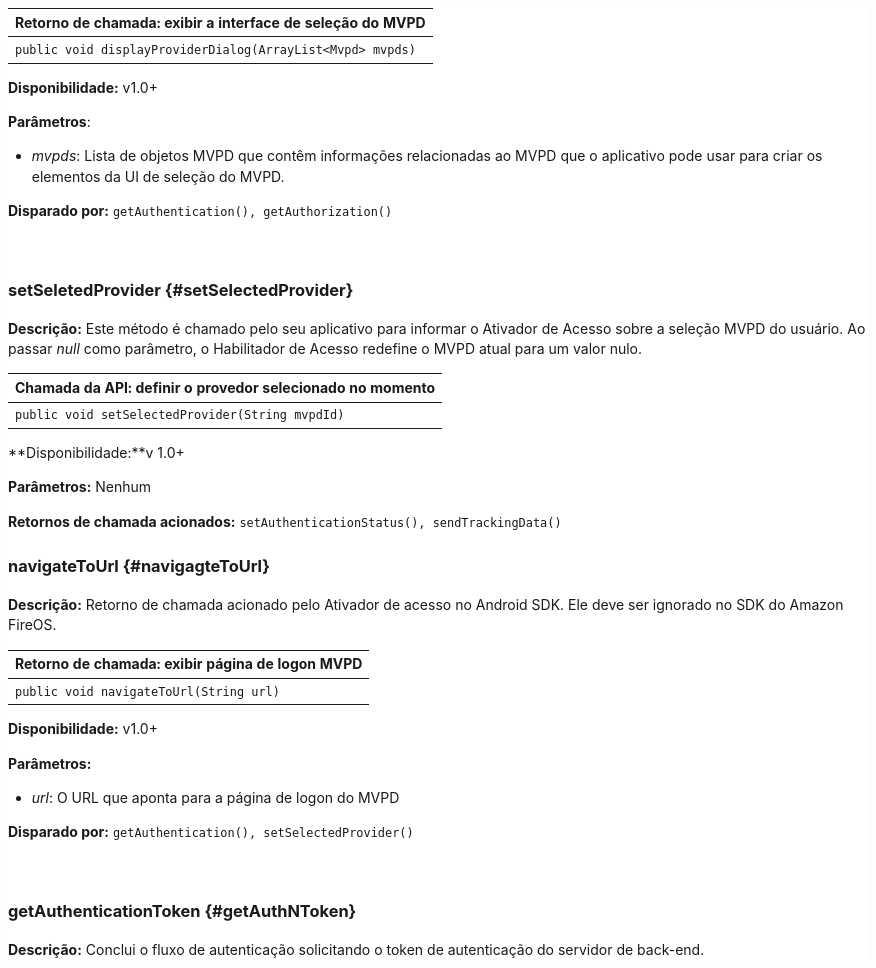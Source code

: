 
| **Retorno de chamada: exibir a interface de seleção do MVPD** |
| --- |
| ```public void displayProviderDialog(ArrayList<Mvpd> mvpds)``` |

**Disponibilidade:** v1.0+

**Parâmetros**:

- *mvpds*: Lista de objetos MVPD que contêm informações relacionadas ao MVPD que o aplicativo pode usar para criar os elementos da UI de seleção do MVPD.

**Disparado por:** `getAuthentication(), getAuthorization()`

</br>

### setSeletedProvider {#setSelectedProvider}

**Descrição:** Este método é chamado pelo seu aplicativo para informar o Ativador de Acesso sobre a seleção MVPD do usuário. Ao passar *null* como parâmetro, o Habilitador de Acesso redefine o MVPD atual para um valor nulo.

| **Chamada da API: definir o provedor selecionado no momento** |
| --- |
| ```public void setSelectedProvider(String mvpdId)``` |


**Disponibilidade:**v 1.0+

**Parâmetros:** Nenhum

**Retornos de chamada acionados:** `setAuthenticationStatus(), sendTrackingData()`
</br>

### navigateToUrl {#navigagteToUrl}

**Descrição:** Retorno de chamada acionado pelo Ativador de acesso no Android SDK. Ele deve ser ignorado no SDK do Amazon FireOS.

| **Retorno de chamada: exibir página de logon MVPD** |
| --- |
| ```public void navigateToUrl(String url)``` |

**Disponibilidade:** v1.0+

**Parâmetros:**

- *url*: O URL que aponta para a página de logon do MVPD

**Disparado por:** `getAuthentication(), setSelectedProvider()`

</br>

### getAuthenticationToken {#getAuthNToken}

**Descrição:** Conclui o fluxo de autenticação solicitando o token de autenticação do servidor de back-end. 
